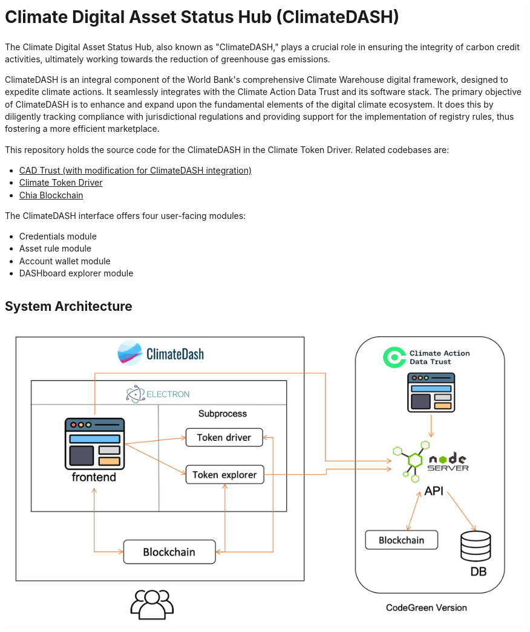 # Climate Digital Asset Status Hub (ClimateDASH)

The Climate Digital Asset Status Hub, also known as "ClimateDASH," plays a
crucial role in ensuring the integrity of carbon credit activities, ultimately
working towards the reduction of greenhouse gas emissions.

ClimateDASH is an integral component of the World Bank's comprehensive Climate
Warehouse digital framework, designed to expedite climate actions. It seamlessly
integrates with the Climate Action Data Trust and its software stack. The
primary objective of ClimateDASH is to enhance and expand upon the fundamental
elements of the digital climate ecosystem. It does this by diligently tracking
compliance with jurisdictional regulations and providing support for the
implementation of registry rules, thus fostering a more efficient marketplace.

This repository holds the source code for the ClimateDASH in the Climate Token
Driver. Related codebases are:

- [CAD Trust (with modification for ClimateDASH integration)](https://github.com/CodeGreen-Labs/cadt)
- [Climate Token Driver](https://github.com/Chia-Network/climate-token-driver)
- [Chia Blockchain](https://github.com/Chia-Network/chia-blockchain)

The ClimateDASH interface offers four user-facing modules:

- Credentials module
- Asset rule module
- Account wallet module
- DASHboard explorer module

## System Architecture

![Architecture](./public/system-architecture.png 'System Architecture')
